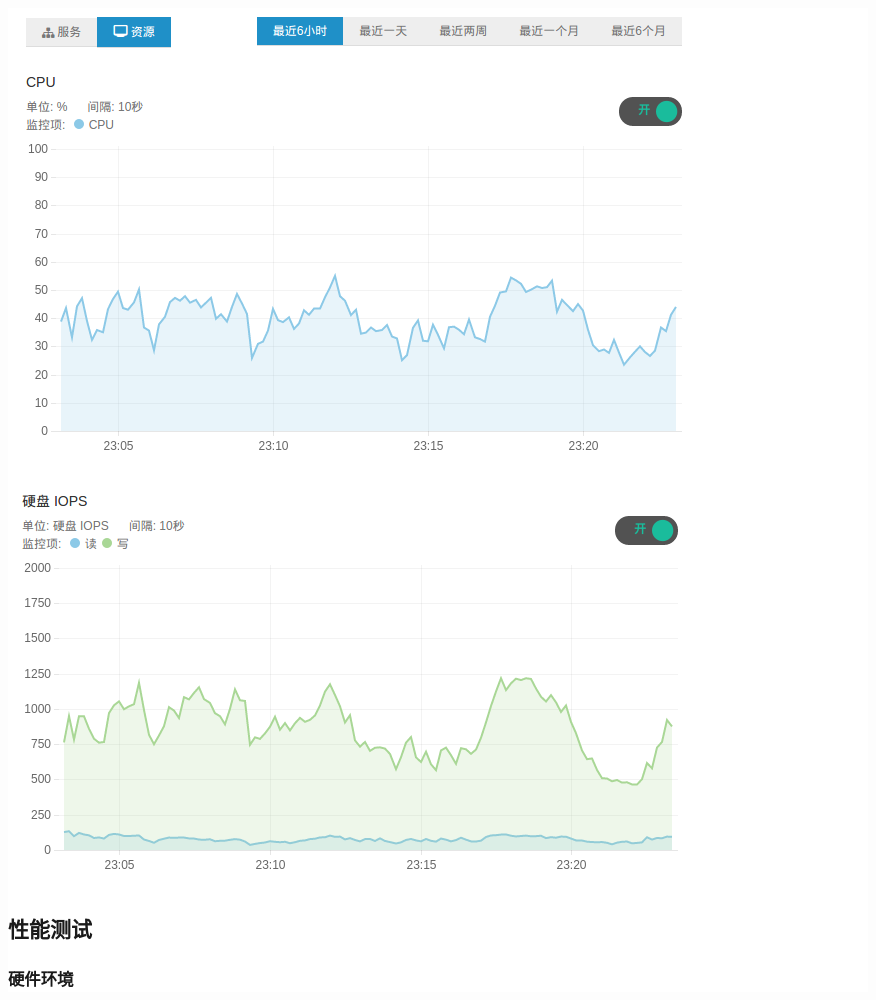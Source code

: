 ![CPU利用率](../../images/drds/cpu_monitor.png)

![硬盘 IOPS](../../images/drds/iops_monitor.png)


## 性能测试

### 硬件环境
